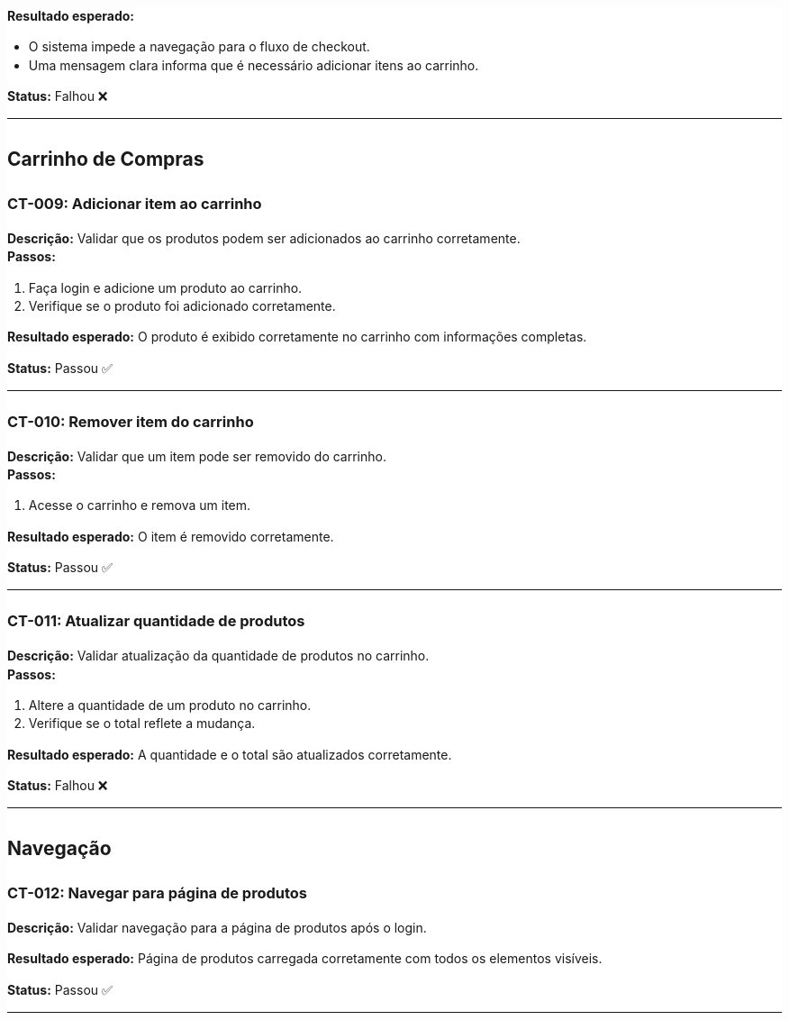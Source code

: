 **Resultado esperado:**  
- O sistema impede a navegação para o fluxo de checkout.  
- Uma mensagem clara informa que é necessário adicionar itens ao carrinho.

**Status:** Falhou ❌

---

## Carrinho de Compras

### CT-009: Adicionar item ao carrinho
**Descrição:** Validar que os produtos podem ser adicionados ao carrinho corretamente.  
**Passos:**  
1. Faça login e adicione um produto ao carrinho.  
2. Verifique se o produto foi adicionado corretamente.

**Resultado esperado:** O produto é exibido corretamente no carrinho com informações completas.

**Status:**  Passou ✅

---

### CT-010: Remover item do carrinho
**Descrição:** Validar que um item pode ser removido do carrinho.  
**Passos:**  
1. Acesse o carrinho e remova um item.

**Resultado esperado:** O item é removido corretamente.

**Status:** Passou ✅

---

### CT-011: Atualizar quantidade de produtos
**Descrição:** Validar atualização da quantidade de produtos no carrinho.  
**Passos:**  
1. Altere a quantidade de um produto no carrinho.  
2. Verifique se o total reflete a mudança.  

**Resultado esperado:** A quantidade e o total são atualizados corretamente.

**Status:**  Falhou ❌

---

## Navegação

### CT-012: Navegar para página de produtos
**Descrição:** Validar navegação para a página de produtos após o login.  

**Resultado esperado:** Página de produtos carregada corretamente com todos os elementos visíveis.

**Status:** Passou ✅

---